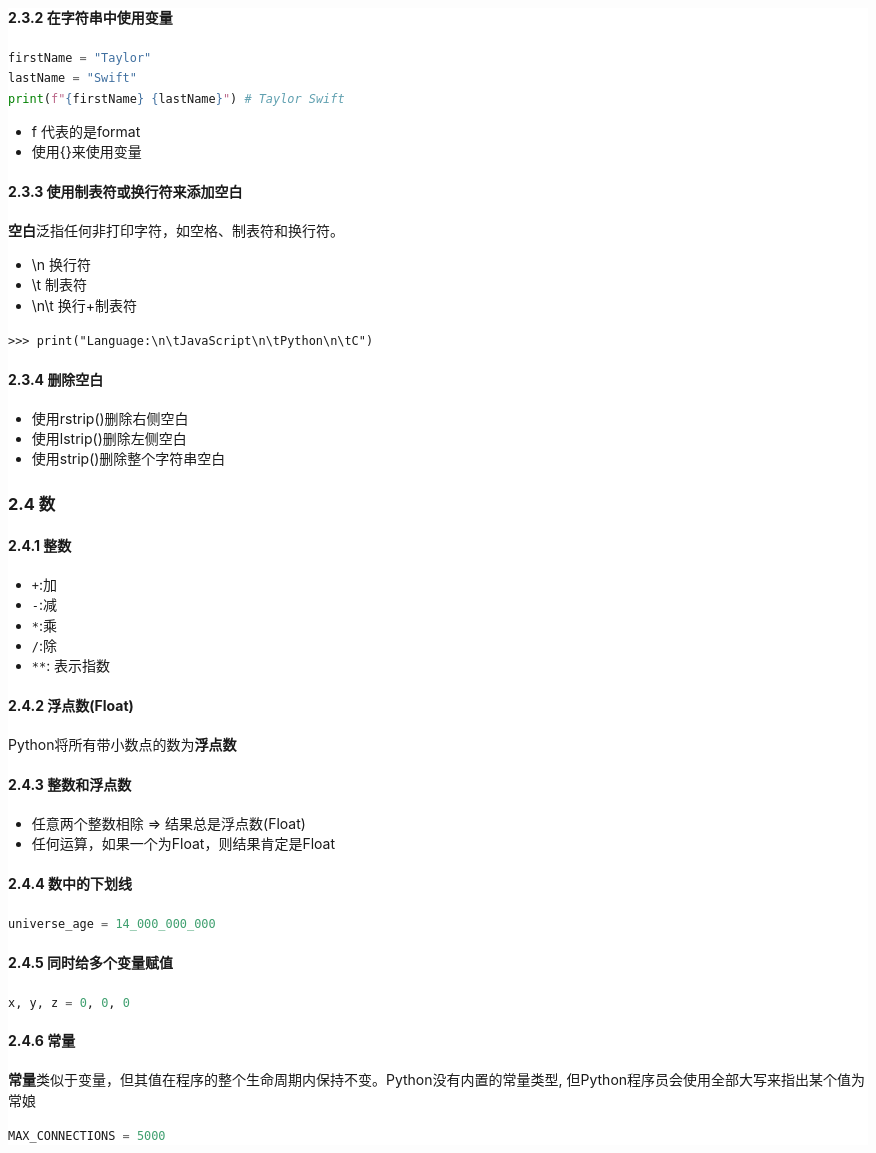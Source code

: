 #### 2.3.2 在字符串中使用变量
```python
firstName = "Taylor"
lastName = "Swift"
print(f"{firstName} {lastName}") # Taylor Swift
```
* f 代表的是format
* 使用{}来使用变量

#### 2.3.3 使用制表符或换行符来添加空白
**空白**泛指任何非打印字符，如空格、制表符和换行符。
* \n 换行符
* \t 制表符
* \n\t 换行+制表符
```shell
>>> print("Language:\n\tJavaScript\n\tPython\n\tC")
```

#### 2.3.4 删除空白
* 使用rstrip()删除右侧空白
* 使用lstrip()删除左侧空白
* 使用strip()删除整个字符串空白

### 2.4 数
#### 2.4.1 整数
* `+`:加
* `-`:减
* `*`:乘
* `/`:除
* `**`: 表示指数

#### 2.4.2 浮点数(Float)
Python将所有带小数点的数为**浮点数**

#### 2.4.3 整数和浮点数
* 任意两个整数相除 => 结果总是浮点数(Float)
* 任何运算，如果一个为Float，则结果肯定是Float

#### 2.4.4 数中的下划线
```python
universe_age = 14_000_000_000
```

#### 2.4.5 同时给多个变量赋值 
```python
x, y, z = 0, 0, 0
```

#### 2.4.6 常量
**常量**类似于变量，但其值在程序的整个生命周期内保持不变。Python没有内置的常量类型, 但Python程序员会使用全部大写来指出某个值为常娘
```python
MAX_CONNECTIONS = 5000
```
